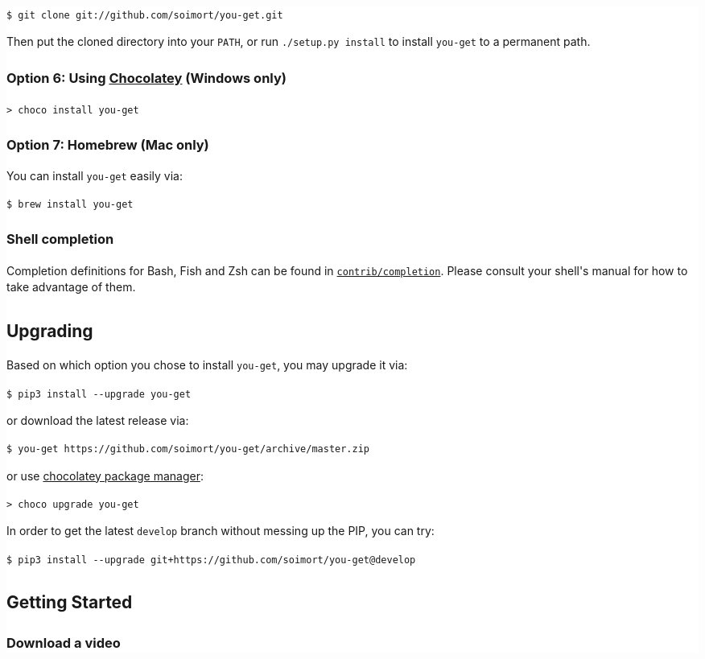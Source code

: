 ```
$ git clone git://github.com/soimort/you-get.git
```

Then put the cloned directory into your `PATH`, or run `./setup.py install` to install `you-get` to a permanent path.

### Option 6: Using [Chocolatey](https://chocolatey.org/) (Windows only)

```
> choco install you-get
```

### Option 7: Homebrew (Mac only)

You can install `you-get` easily via:

```
$ brew install you-get
```

### Shell completion

Completion definitions for Bash, Fish and Zsh can be found in [`contrib/completion`](https://github.com/soimort/you-get/tree/develop/contrib/completion). Please consult your shell's manual for how to take advantage of them.

## Upgrading

Based on which option you chose to install `you-get`, you may upgrade it via:

```
$ pip3 install --upgrade you-get
```

or download the latest release via:

```
$ you-get https://github.com/soimort/you-get/archive/master.zip
```

or use [chocolatey package manager](https://chocolatey.org):

```
> choco upgrade you-get
```

In order to get the latest ```develop``` branch without messing up the PIP, you can try:

```
$ pip3 install --upgrade git+https://github.com/soimort/you-get@develop
```

## Getting Started

### Download a video
